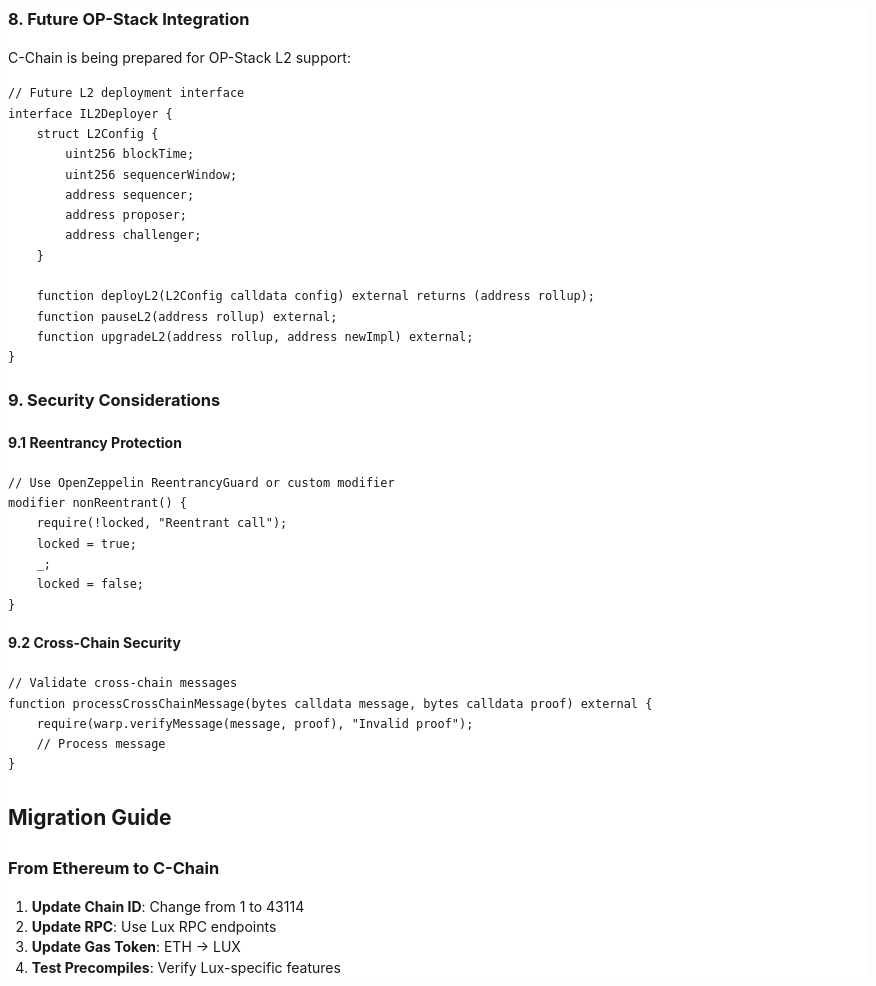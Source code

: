 ### 8. Future OP-Stack Integration

C-Chain is being prepared for OP-Stack L2 support:

```solidity
// Future L2 deployment interface
interface IL2Deployer {
    struct L2Config {
        uint256 blockTime;
        uint256 sequencerWindow;
        address sequencer;
        address proposer;
        address challenger;
    }
    
    function deployL2(L2Config calldata config) external returns (address rollup);
    function pauseL2(address rollup) external;
    function upgradeL2(address rollup, address newImpl) external;
}
```

### 9. Security Considerations

#### 9.1 Reentrancy Protection

```solidity
// Use OpenZeppelin ReentrancyGuard or custom modifier
modifier nonReentrant() {
    require(!locked, "Reentrant call");
    locked = true;
    _;
    locked = false;
}
```

#### 9.2 Cross-Chain Security

```solidity
// Validate cross-chain messages
function processCrossChainMessage(bytes calldata message, bytes calldata proof) external {
    require(warp.verifyMessage(message, proof), "Invalid proof");
    // Process message
}
```

## Migration Guide

### From Ethereum to C-Chain

1. **Update Chain ID**: Change from 1 to 43114
2. **Update RPC**: Use Lux RPC endpoints
3. **Update Gas Token**: ETH → LUX
4. **Test Precompiles**: Verify Lux-specific features
